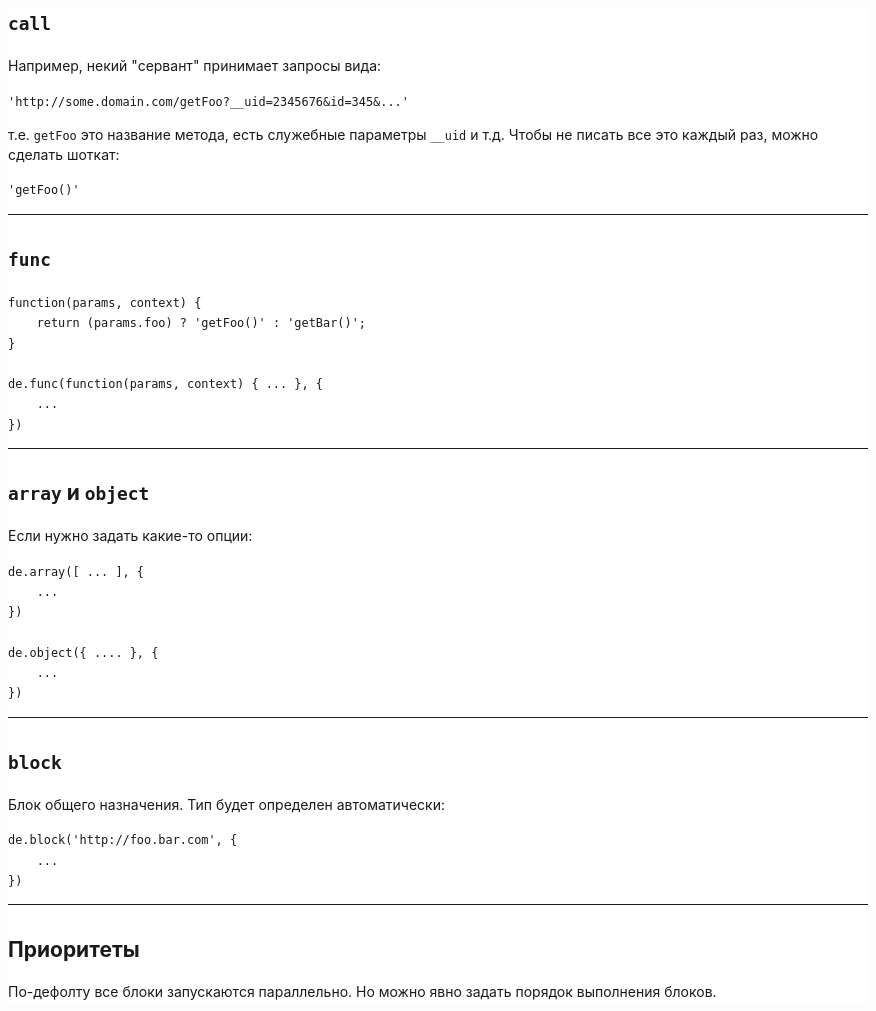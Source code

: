 
`call`
------

Например, некий "сервант" принимает запросы вида:

    'http://some.domain.com/getFoo?__uid=2345676&id=345&...'

т.е. `getFoo` это название метода, есть служебные параметры `__uid` и т.д.
Чтобы не писать все это каждый раз, можно сделать шоткат:

    'getFoo()'

---

`func`
------

    function(params, context) {
        return (params.foo) ? 'getFoo()' : 'getBar()';
    }

    de.func(function(params, context) { ... }, {
        ...
    })

---

`array` и `object`
------------------

Если нужно задать какие-то опции:

    de.array([ ... ], {
        ...
    })

    de.object({ .... }, {
        ...
    })

---

`block`
-------

Блок общего назначения. Тип будет определен автоматически:

    de.block('http://foo.bar.com', {
        ...
    })

---

Приоритеты
----------

По-дефолту все блоки запускаются параллельно. Но можно явно задать порядок выполнения блоков.
